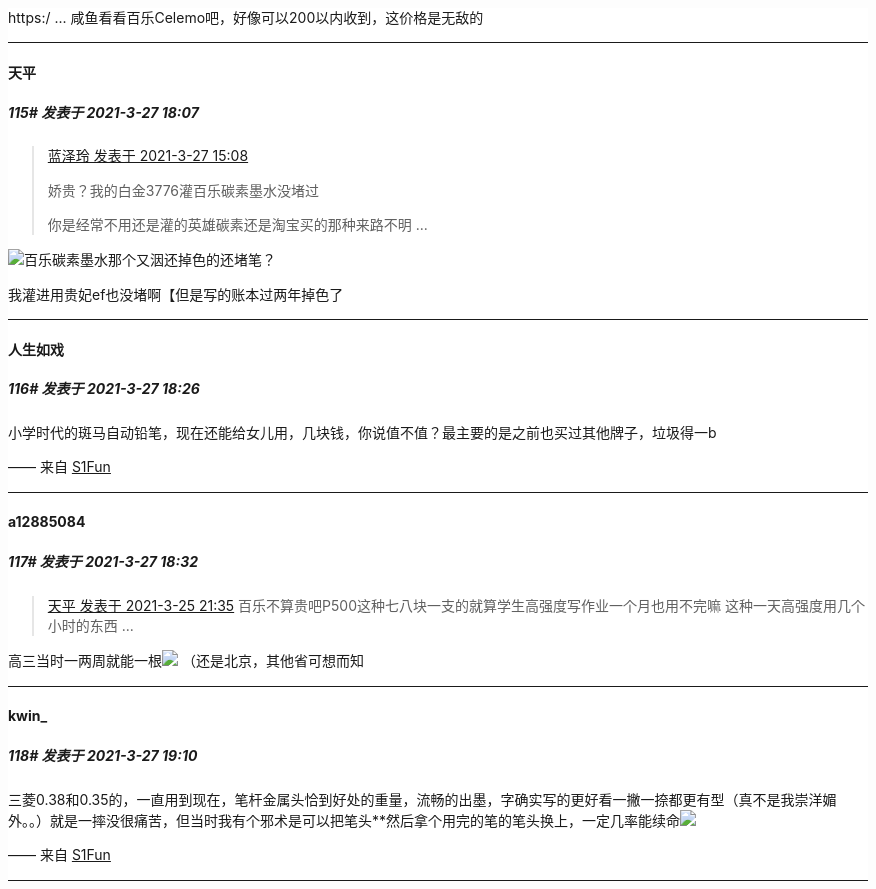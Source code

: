 https:/ ...</blockquote>
咸鱼看看百乐Celemo吧，好像可以200以内收到，这价格是无敌的


*****

####  天平  
##### 115#       发表于 2021-3-27 18:07


<blockquote><a href="httphttps://bbs.saraba1st.com/2b/forum.php?mod=redirect&amp;goto=findpost&amp;pid=50749598&amp;ptid=1995012" target="_blank">蓝泽玲 发表于 2021-3-27 15:08</a>

娇贵？我的白金3776灌百乐碳素墨水没堵过

你是经常不用还是灌的英雄碳素还是淘宝买的那种来路不明 ...</blockquote>
<img src="https://static.saraba1st.com/image/smiley/face2017/064.png" referrerpolicy="no-referrer">百乐碳素墨水那个又洇还掉色的还堵笔？

我灌进用贵妃ef也没堵啊【但是写的账本过两年掉色了


*****

####  人生如戏  
##### 116#       发表于 2021-3-27 18:26


小学时代的斑马自动铅笔，现在还能给女儿用，几块钱，你说值不值？最主要的是之前也买过其他牌子，垃圾得一b

—— 来自 [S1Fun](https://s1fun.koalcat.com)


*****

####  a12885084  
##### 117#       发表于 2021-3-27 18:32


<blockquote><a href="httphttps://bbs.saraba1st.com/2b/forum.php?mod=redirect&amp;goto=findpost&amp;pid=50733768&amp;ptid=1995012" target="_blank">天平 发表于 2021-3-25 21:35</a>
 百乐不算贵吧P500这种七八块一支的就算学生高强度写作业一个月也用不完嘛 这种一天高强度用几个小时的东西 ...</blockquote>
高三当时一两周就能一根<img src="https://static.saraba1st.com/image/smiley/face2017/025.png" referrerpolicy="no-referrer">
（还是北京，其他省可想而知


*****

####  kwin_  
##### 118#       发表于 2021-3-27 19:10


三菱0.38和0.35的，一直用到现在，笔杆金属头恰到好处的重量，流畅的出墨，字确实写的更好看一撇一捺都更有型（真不是我崇洋媚外。。）就是一摔没很痛苦，但当时我有个邪术是可以把笔头**然后拿个用完的笔的笔头换上，一定几率能续命<img src="https://static.saraba1st.com/image/smiley/face2017/032.png" referrerpolicy="no-referrer">

—— 来自 [S1Fun](https://s1fun.koalcat.com)


*****
